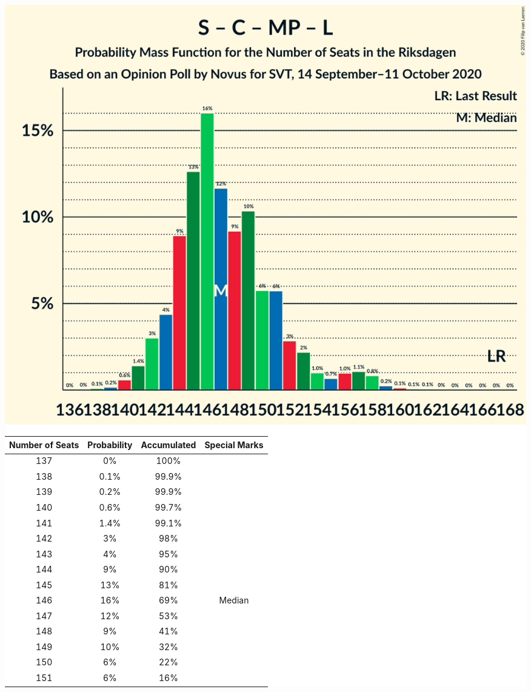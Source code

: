 ![Graph with seats probability mass function not yet produced](2020-10-11-Novus-coalitions-seats-pmf-s–c–mp–l.png "Seats Probability Mass Function")

| Number of Seats | Probability | Accumulated | Special Marks |
|:---------------:|:-----------:|:-----------:|:-------------:|
| 137 | 0% | 100% |  |
| 138 | 0.1% | 99.9% |  |
| 139 | 0.2% | 99.9% |  |
| 140 | 0.6% | 99.7% |  |
| 141 | 1.4% | 99.1% |  |
| 142 | 3% | 98% |  |
| 143 | 4% | 95% |  |
| 144 | 9% | 90% |  |
| 145 | 13% | 81% |  |
| 146 | 16% | 69% | Median |
| 147 | 12% | 53% |  |
| 148 | 9% | 41% |  |
| 149 | 10% | 32% |  |
| 150 | 6% | 22% |  |
| 151 | 6% | 16% |  |